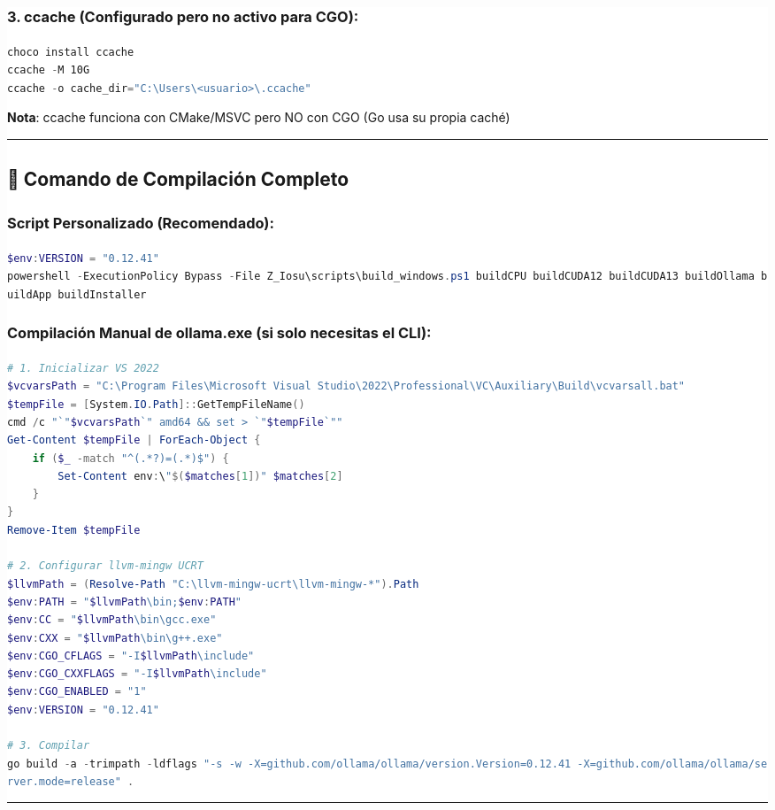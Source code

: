 ### 3. ccache (Configurado pero no activo para CGO):
```powershell
choco install ccache
ccache -M 10G
ccache -o cache_dir="C:\Users\<usuario>\.ccache"
```
**Nota**: ccache funciona con CMake/MSVC pero NO con CGO (Go usa su propia caché)

---

## 🚀 Comando de Compilación Completo

### Script Personalizado (Recomendado):
```powershell
$env:VERSION = "0.12.41"
powershell -ExecutionPolicy Bypass -File Z_Iosu\scripts\build_windows.ps1 buildCPU buildCUDA12 buildCUDA13 buildOllama buildApp buildInstaller
```

### Compilación Manual de ollama.exe (si solo necesitas el CLI):
```powershell
# 1. Inicializar VS 2022
$vcvarsPath = "C:\Program Files\Microsoft Visual Studio\2022\Professional\VC\Auxiliary\Build\vcvarsall.bat"
$tempFile = [System.IO.Path]::GetTempFileName()
cmd /c "`"$vcvarsPath`" amd64 && set > `"$tempFile`""
Get-Content $tempFile | ForEach-Object { 
    if ($_ -match "^(.*?)=(.*)$") { 
        Set-Content env:\"$($matches[1])" $matches[2] 
    } 
}
Remove-Item $tempFile

# 2. Configurar llvm-mingw UCRT
$llvmPath = (Resolve-Path "C:\llvm-mingw-ucrt\llvm-mingw-*").Path
$env:PATH = "$llvmPath\bin;$env:PATH"
$env:CC = "$llvmPath\bin\gcc.exe"
$env:CXX = "$llvmPath\bin\g++.exe"
$env:CGO_CFLAGS = "-I$llvmPath\include"
$env:CGO_CXXFLAGS = "-I$llvmPath\include"
$env:CGO_ENABLED = "1"
$env:VERSION = "0.12.41"

# 3. Compilar
go build -a -trimpath -ldflags "-s -w -X=github.com/ollama/ollama/version.Version=0.12.41 -X=github.com/ollama/ollama/server.mode=release" .
```

---
